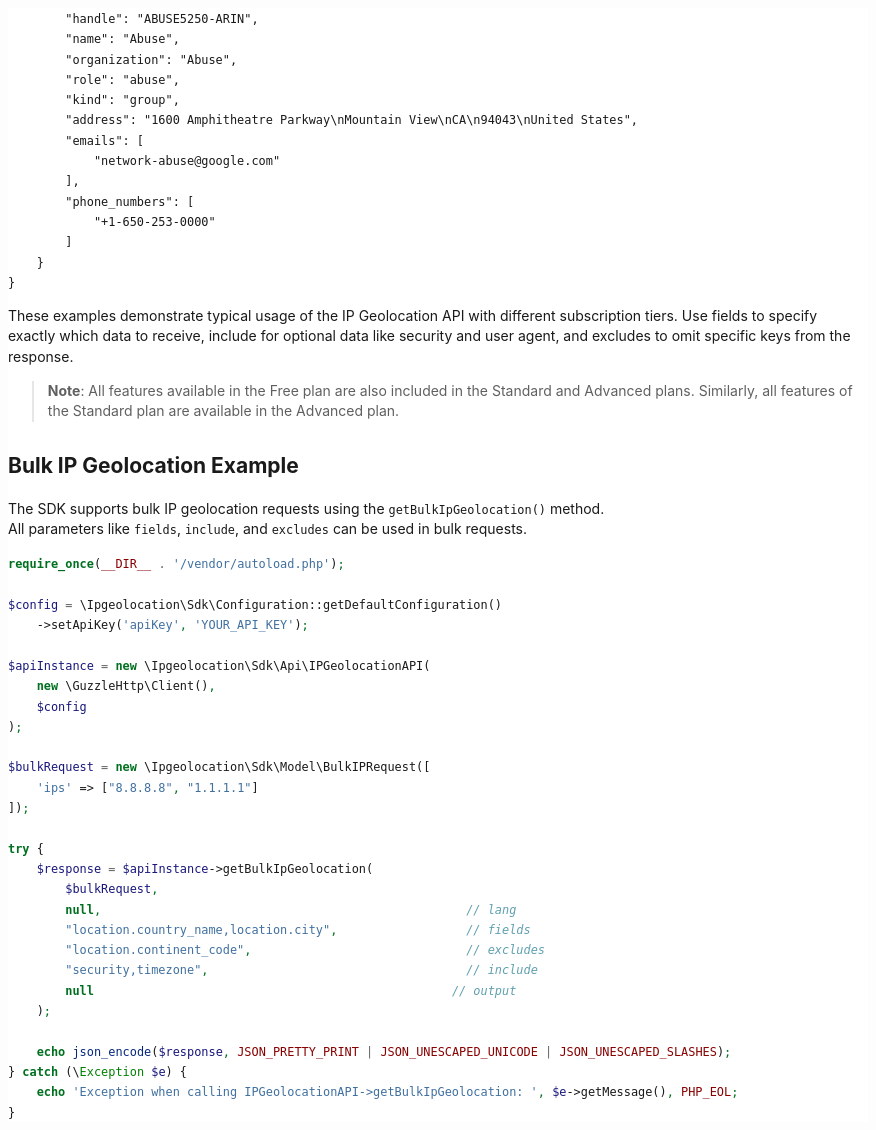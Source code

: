 ```
        "handle": "ABUSE5250-ARIN",
        "name": "Abuse",
        "organization": "Abuse",
        "role": "abuse",
        "kind": "group",
        "address": "1600 Amphitheatre Parkway\nMountain View\nCA\n94043\nUnited States",
        "emails": [
            "network-abuse@google.com"
        ],
        "phone_numbers": [
            "+1-650-253-0000"
        ]
    }
}
```
These examples demonstrate typical usage of the IP Geolocation API with different subscription tiers. Use fields to specify exactly which data to receive, include for optional data like security and user agent, and excludes to omit specific keys from the response.

> **Note**: All features available in the Free plan are also included in the Standard and Advanced plans. Similarly, all features of the Standard plan are available in the Advanced plan.

## Bulk IP Geolocation Example

The SDK supports bulk IP geolocation requests using the `getBulkIpGeolocation()` method.  
All parameters like `fields`, `include`, and `excludes` can be used in bulk requests.

```php
require_once(__DIR__ . '/vendor/autoload.php');

$config = \Ipgeolocation\Sdk\Configuration::getDefaultConfiguration()
    ->setApiKey('apiKey', 'YOUR_API_KEY');

$apiInstance = new \Ipgeolocation\Sdk\Api\IPGeolocationAPI(
    new \GuzzleHttp\Client(),
    $config
);

$bulkRequest = new \Ipgeolocation\Sdk\Model\BulkIPRequest([
    'ips' => ["8.8.8.8", "1.1.1.1"]
]);

try {
    $response = $apiInstance->getBulkIpGeolocation(
        $bulkRequest,
        null,                                                   // lang
        "location.country_name,location.city",                  // fields
        "location.continent_code",                              // excludes
        "security,timezone",                                    // include
        null                                                  // output
    );

    echo json_encode($response, JSON_PRETTY_PRINT | JSON_UNESCAPED_UNICODE | JSON_UNESCAPED_SLASHES);
} catch (\Exception $e) {
    echo 'Exception when calling IPGeolocationAPI->getBulkIpGeolocation: ', $e->getMessage(), PHP_EOL;
}
```
